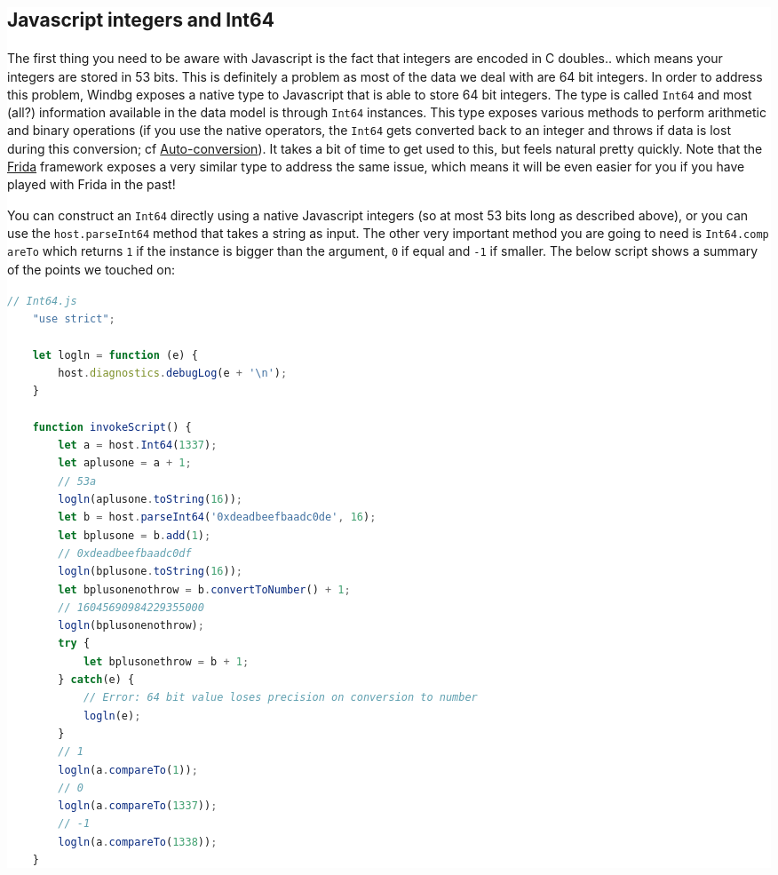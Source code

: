 ## Javascript integers and Int64

The first thing you need to be aware with Javascript is the fact that integers are encoded in C doubles.. which means your integers are stored in 53 bits. This is definitely a problem as most of the data we deal with are 64 bit integers. In order to address this problem, Windbg exposes a native type to Javascript that is able to store 64 bit integers. The type is called `Int64` and most (all?) information available in the data model is through `Int64` instances. This type exposes various methods to perform arithmetic and binary operations (if you use the native operators, the `Int64` gets converted back to an integer and throws if data is lost during this conversion; cf [Auto-conversion](https://docs.microsoft.com/en-us/windows-hardware/drivers/debugger/javascript-debugger-scripting)). It takes a bit of time to get used to this, but feels natural pretty quickly. Note that the [Frida](https://www.frida.re/) framework exposes a very similar type to address the same issue, which means it will be even easier for you if you have played with Frida in the past!

You can construct an `Int64` directly using a native Javascript integers (so at most 53 bits long as described above), or you can use the `host.parseInt64` method that takes a string as input. The other very important method you are going to need is `Int64.compareTo` which returns `1` if the instance is bigger than the argument, `0` if equal and `-1` if smaller. The below script shows a summary of the points we touched on:

```javascript
// Int64.js
    "use strict";
    
    let logln = function (e) {
        host.diagnostics.debugLog(e + '\n');
    }
    
    function invokeScript() {
        let a = host.Int64(1337);
        let aplusone = a + 1;
        // 53a
        logln(aplusone.toString(16));
        let b = host.parseInt64('0xdeadbeefbaadc0de', 16);
        let bplusone = b.add(1);
        // 0xdeadbeefbaadc0df
        logln(bplusone.toString(16));
        let bplusonenothrow = b.convertToNumber() + 1;
        // 16045690984229355000
        logln(bplusonenothrow);
        try {
            let bplusonethrow = b + 1;
        } catch(e) {
            // Error: 64 bit value loses precision on conversion to number
            logln(e);
        }
        // 1
        logln(a.compareTo(1));
        // 0
        logln(a.compareTo(1337));
        // -1
        logln(a.compareTo(1338));
    }
```
